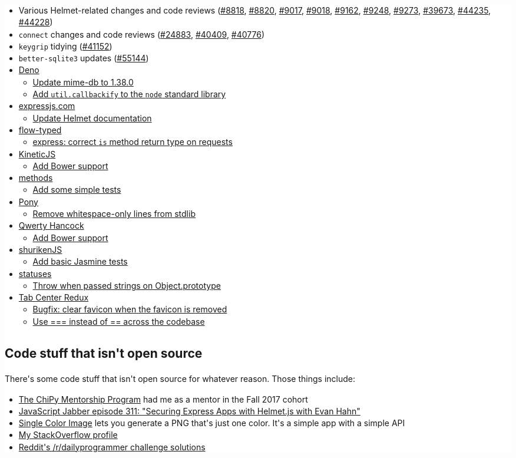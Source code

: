   - Various Helmet-related changes and code reviews ([#8818](https://github.com/DefinitelyTyped/DefinitelyTyped/pull/8818), [#8820](https://github.com/DefinitelyTyped/DefinitelyTyped/pull/8820), [#9017](https://github.com/DefinitelyTyped/DefinitelyTyped/pull/9017), [#9018](https://github.com/DefinitelyTyped/DefinitelyTyped/pull/9018), [#9162](https://github.com/DefinitelyTyped/DefinitelyTyped/pull/9162), [#9248](https://github.com/DefinitelyTyped/DefinitelyTyped/pull/9248), [#9273](https://github.com/DefinitelyTyped/DefinitelyTyped/pull/9273), [#39673](https://github.com/DefinitelyTyped/DefinitelyTyped/pull/39673), [#44235](https://github.com/DefinitelyTyped/DefinitelyTyped/pull/44235), [#44228](https://github.com/DefinitelyTyped/DefinitelyTyped/pull/44228))
  - `connect` changes and code reviews ([#24883](https://github.com/DefinitelyTyped/DefinitelyTyped/pull/24883), [#40409](https://github.com/DefinitelyTyped/DefinitelyTyped/pull/40409), [#40776](https://github.com/DefinitelyTyped/DefinitelyTyped/pull/40776))
  - `keygrip` tidying ([#41152](https://github.com/DefinitelyTyped/DefinitelyTyped/pull/41152))
  - `better-sqlite3` updates ([#55144](https://github.com/DefinitelyTyped/DefinitelyTyped/pull/55144))
- [Deno](https://deno.land/)
  - [Update mime-db to 1.38.0](https://github.com/denoland/deno_std/pull/238)
  - [Add `util.callbackify` to the `node` standard library](https://github.com/denoland/deno/pull/5415)
- [expressjs.com](https://expressjs.com/)
  - [Update Helmet documentation](https://github.com/expressjs/expressjs.com/pull/1319)
- [flow-typed](https://github.com/flow-typed/flow-typed)
  - [express: correct `is` method return type on requests](https://github.com/flow-typed/flow-typed/pull/3464)
- [KineticJS](https://github.com/ericdrowell/KineticJS)
  - [Add Bower support](https://github.com/ericdrowell/KineticJS/pull/592)
- [methods](https://github.com/jshttp/methods)
  - [Add some simple tests](https://github.com/jshttp/methods/pull/6)
- [Pony](https://ponylang.io)
  - [Remove whitespace-only lines from stdlib](https://github.com/ponylang/ponyc/pull/3761)
- [Qwerty Hancock](https://github.com/stuartmemo/qwerty-hancock)
  - [Add Bower support](https://github.com/stuartmemo/qwerty-hancock/pull/5)
- [shurikenJS](https://github.com/shurikenjs/shurikenjs)
  - [Add basic Jasmine tests](https://github.com/shurikenjs/shurikenjs/pull/1)
- [statuses](https://github.com/jshttp/statuses)
  - [Throw when passed strings on Object.prototype](https://github.com/jshttp/statuses/pull/21)
- [Tab Center Redux](https://github.com/eoger/tabcenter-redux)
  - [Bugfix: clear favicon when the favicon is removed](https://github.com/eoger/tabcenter-redux/pull/252)
  - [Use === instead of == across the codebase](https://github.com/eoger/tabcenter-redux/pull/259)

## Code stuff that isn't open source

There's some code stuff that isn't open source for whatever reason. Those things include:

- [The ChiPy Mentorship Program](https://chipymentor.org/) had me as a mentor in the Fall 2017 cohort
- [JavaScript Jabber episode 311: "Securing Express Apps with Helmet.js with Evan Hahn"](https://devchat.tv/js-jabber/jsj-311-securing-express-apps-with-helmet-js-with-evan-hahn)
- [Single Color Image](https://singlecolorimage.com/) lets you generate a PNG that's just one color. It's a simple app with a simple API
- [My StackOverflow profile](https://stackoverflow.com/users/804100/evan-hahn)
- [Reddit's /r/dailyprogrammer challenge solutions](/random/rdailyprogrammer-solutions)
